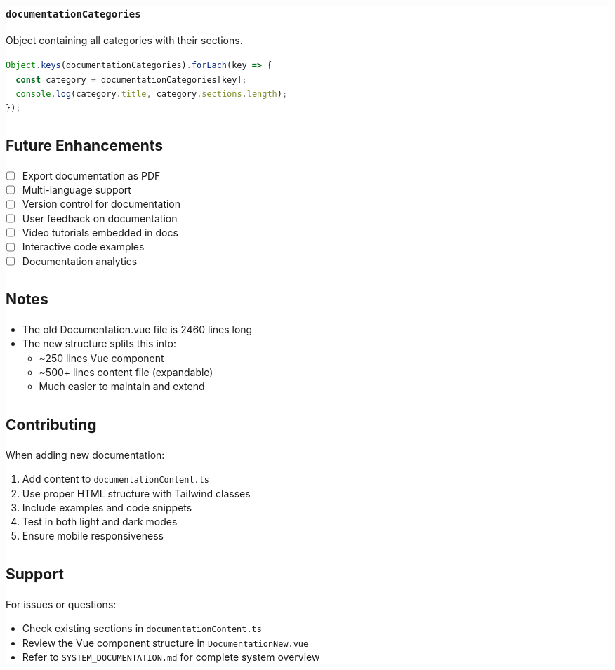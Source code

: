 ### `documentationCategories`
Object containing all categories with their sections.

```typescript
Object.keys(documentationCategories).forEach(key => {
  const category = documentationCategories[key];
  console.log(category.title, category.sections.length);
});
```

## Future Enhancements

- [ ] Export documentation as PDF
- [ ] Multi-language support
- [ ] Version control for documentation
- [ ] User feedback on documentation
- [ ] Video tutorials embedded in docs
- [ ] Interactive code examples
- [ ] Documentation analytics

## Notes

- The old Documentation.vue file is 2460 lines long
- The new structure splits this into:
  - ~250 lines Vue component
  - ~500+ lines content file (expandable)
  - Much easier to maintain and extend

## Contributing

When adding new documentation:

1. Add content to `documentationContent.ts`
2. Use proper HTML structure with Tailwind classes
3. Include examples and code snippets
4. Test in both light and dark modes
5. Ensure mobile responsiveness

## Support

For issues or questions:
- Check existing sections in `documentationContent.ts`
- Review the Vue component structure in `DocumentationNew.vue`
- Refer to `SYSTEM_DOCUMENTATION.md` for complete system overview
